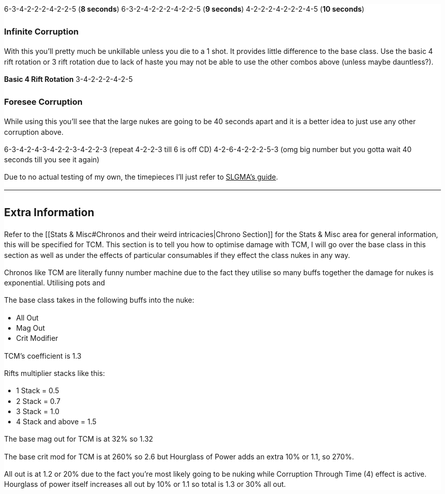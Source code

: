 6-3-4-2-2-2-4-2-2-5 (**8 seconds**)
6-3-2-4-2-2-2-4-2-2-5 (**9 seconds**)
4-2-2-2-4-2-2-2-4-5 (**10 seconds**)

### Infinite Corruption

With this you’ll pretty much be unkillable unless you die to a 1 shot. It provides little difference to the base class. Use the basic 4 rift rotation or 3 rift rotation due to lack of haste you may not be able to use the other combos above (unless maybe dauntless?).

**Basic 4 Rift Rotation**
3-4-2-2-2-4-2-5

### Foresee Corruption

While using this you’ll see that the large nukes are going to be 40 seconds apart and it is a better idea to just use any other corruption above. 

6-3-4-2-4-3-4-2-2-3-4-2-2-3 (repeat 4-2-2-3 till 6 is off CD)
4-2-6-4-2-2-2-5-3 (omg big number but you gotta wait 40 seconds till you see it again)

Due to no actual testing of my own, the timepieces I’ll just refer to [SLGMA’s guide](https://docs.google.com/document/d/1pHEYDB5JM2qSBFYwVs6Hkj17x24TElB1mtuQUyidv18/edit).

---
## Extra Information

Refer to the [[Stats & Misc#Chronos and their weird intricacies|Chrono Section]] for the Stats & Misc area for general information, this will be specified for TCM. This section is to tell you how to optimise damage with TCM, I will go over the base class in this section as well as under the effects of particular consumables if they effect the class nukes in any way.

Chronos like TCM are literally funny number machine due to the fact they utilise so many buffs together the damage for nukes is exponential. Utilising pots and 

The base class takes in the following buffs into the nuke:
- All Out
- Mag Out
- Crit Modifier

TCM’s coefficient is 1.3

Rifts multiplier stacks like this:
- 1 Stack = 0.5
- 2 Stack = 0.7
- 3 Stack = 1.0
- 4 Stack and above = 1.5

The base mag out for TCM is at 32% so 1.32

The base crit mod for TCM is at 260% so 2.6 but Hourglass of Power adds an extra 10% or 1.1, so 270%.

All out is at 1.2 or 20% due to the fact you’re most likely going to be nuking while Corruption Through Time (4) effect is active. Hourglass of power itself increases all out by 10% or 1.1 so total is 1.3 or 30% all out.
